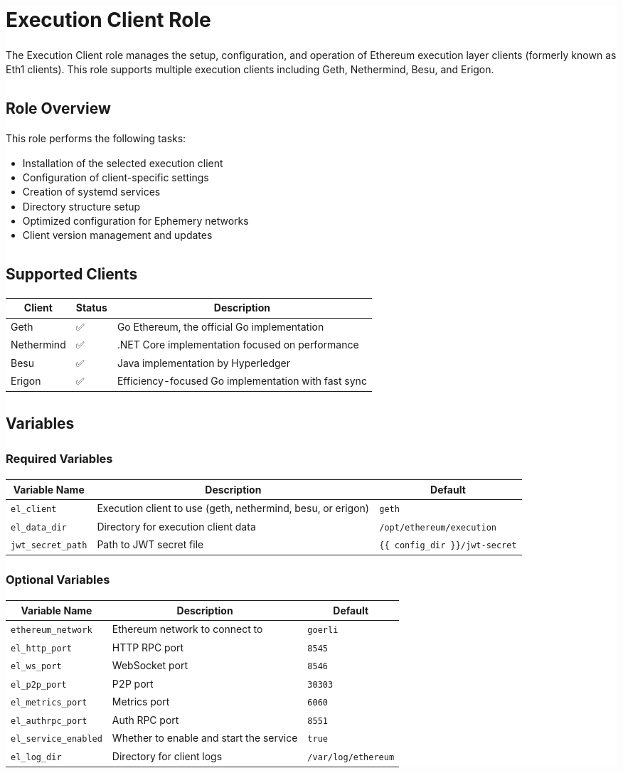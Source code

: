 # Execution Client Role

The Execution Client role manages the setup, configuration, and operation of Ethereum execution layer clients (formerly known as Eth1 clients). This role supports multiple execution clients including Geth, Nethermind, Besu, and Erigon.

## Role Overview

This role performs the following tasks:

- Installation of the selected execution client
- Configuration of client-specific settings
- Creation of systemd services
- Directory structure setup
- Optimized configuration for Ephemery networks
- Client version management and updates

## Supported Clients

| Client | Status | Description |
|--------|--------|-------------|
| Geth | ✅ | Go Ethereum, the official Go implementation |
| Nethermind | ✅ | .NET Core implementation focused on performance |
| Besu | ✅ | Java implementation by Hyperledger |
| Erigon | ✅ | Efficiency-focused Go implementation with fast sync |

## Variables

### Required Variables

| Variable Name | Description | Default |
|---------------|-------------|---------|
| `el_client` | Execution client to use (geth, nethermind, besu, or erigon) | `geth` |
| `el_data_dir` | Directory for execution client data | `/opt/ethereum/execution` |
| `jwt_secret_path` | Path to JWT secret file | `{{ config_dir }}/jwt-secret` |

### Optional Variables

| Variable Name | Description | Default |
|---------------|-------------|---------|
| `ethereum_network` | Ethereum network to connect to | `goerli` |
| `el_http_port` | HTTP RPC port | `8545` |
| `el_ws_port` | WebSocket port | `8546` |
| `el_p2p_port` | P2P port | `30303` |
| `el_metrics_port` | Metrics port | `6060` |
| `el_authrpc_port` | Auth RPC port | `8551` |
| `el_service_enabled` | Whether to enable and start the service | `true` |
| `el_log_dir` | Directory for client logs | `/var/log/ethereum` |
